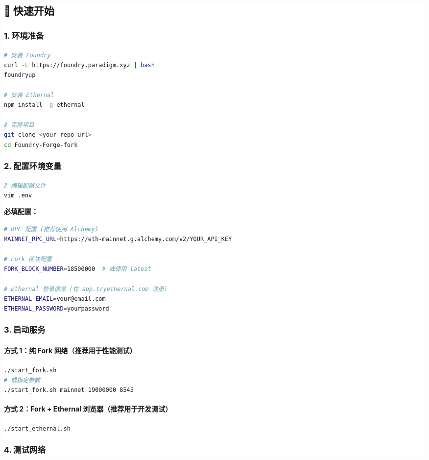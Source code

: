 ## 🚀 快速开始

### 1. 环境准备

```bash
# 安装 Foundry
curl -L https://foundry.paradigm.xyz | bash
foundryup

# 安装 Ethernal
npm install -g ethernal

# 克隆项目
git clone <your-repo-url>
cd Foundry-Forge-fork
```

### 2. 配置环境变量

```bash
# 编辑配置文件
vim .env
```

**必填配置：**
```bash
# RPC 配置 (推荐使用 Alchemy)
MAINNET_RPC_URL=https://eth-mainnet.g.alchemy.com/v2/YOUR_API_KEY

# Fork 区块配置
FORK_BLOCK_NUMBER=18500000  # 或使用 latest

# Ethernal 登录信息 (在 app.tryethernal.com 注册)
ETHERNAL_EMAIL=your@email.com
ETHERNAL_PASSWORD=yourpassword
```

### 3. 启动服务

#### 方式 1：纯 Fork 网络（推荐用于性能测试）

```bash
./start_fork.sh
# 或指定参数
./start_fork.sh mainnet 19000000 8545
```

#### 方式 2：Fork + Ethernal 浏览器（推荐用于开发调试）

```bash
./start_ethernal.sh
```

### 4. 测试网络
